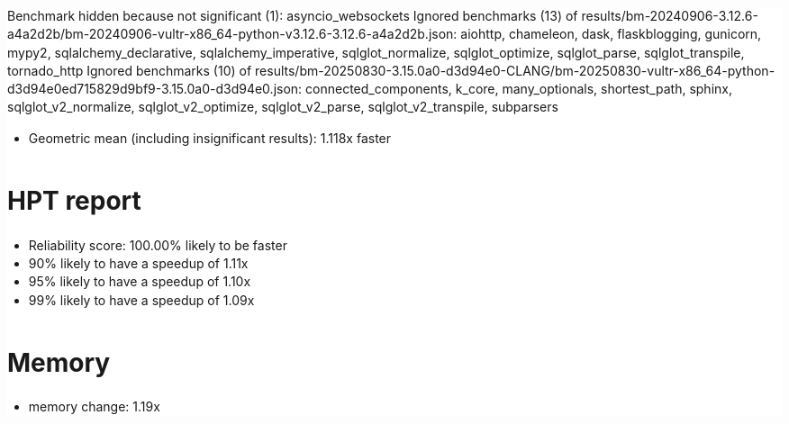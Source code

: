 Benchmark hidden because not significant (1): asyncio_websockets
Ignored benchmarks (13) of results/bm-20240906-3.12.6-a4a2d2b/bm-20240906-vultr-x86_64-python-v3.12.6-3.12.6-a4a2d2b.json: aiohttp, chameleon, dask, flaskblogging, gunicorn, mypy2, sqlalchemy_declarative, sqlalchemy_imperative, sqlglot_normalize, sqlglot_optimize, sqlglot_parse, sqlglot_transpile, tornado_http
Ignored benchmarks (10) of results/bm-20250830-3.15.0a0-d3d94e0-CLANG/bm-20250830-vultr-x86_64-python-d3d94e0ed715829d9bf9-3.15.0a0-d3d94e0.json: connected_components, k_core, many_optionals, shortest_path, sphinx, sqlglot_v2_normalize, sqlglot_v2_optimize, sqlglot_v2_parse, sqlglot_v2_transpile, subparsers

- Geometric mean (including insignificant results): 1.118x faster

# HPT report

- Reliability score: 100.00% likely to be faster
- 90% likely to have a speedup of 1.11x
- 95% likely to have a speedup of 1.10x
- 99% likely to have a speedup of 1.09x

# Memory
- memory change: 1.19x
